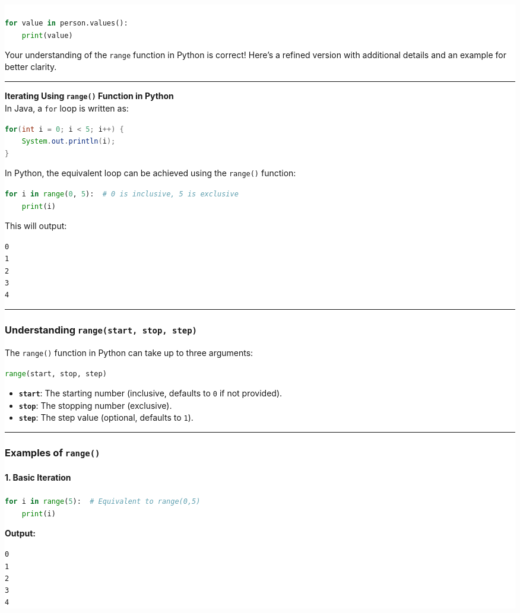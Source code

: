 ```python

for value in person.values():
    print(value)


```

Your understanding of the `range` function in Python is correct! Here’s a refined version with additional details and an example for better clarity.

---

**Iterating Using `range()` Function in Python**
</br>
In Java, a `for` loop is written as:
```java
for(int i = 0; i < 5; i++) {
    System.out.println(i);
}
```
In Python, the equivalent loop can be achieved using the `range()` function:
```python
for i in range(0, 5):  # 0 is inclusive, 5 is exclusive
    print(i)
```
This will output:
```
0
1
2
3
4
```

---

### **Understanding `range(start, stop, step)`**
The `range()` function in Python can take up to three arguments:
```python
range(start, stop, step)
```
- **`start`**: The starting number (inclusive, defaults to `0` if not provided).
- **`stop`**: The stopping number (exclusive).
- **`step`**: The step value (optional, defaults to `1`).

---

### **Examples of `range()`**
#### **1. Basic Iteration**
```python
for i in range(5):  # Equivalent to range(0,5)
    print(i)
```
**Output:**
```
0
1
2
3
4
```
